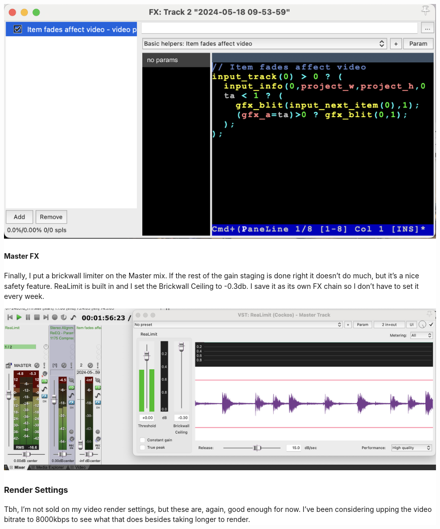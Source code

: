 ![Video Processor settings](images/reaper_videoprocessor.png "image_tooltip")

<h4>Master FX</h4>

Finally, I put a brickwall limiter on the Master mix. If the rest of the gain staging is done right it doesn’t do much, but it’s a nice safety feature. ReaLimit is built in and I set the Brickwall Ceiling to -0.3db. I save it as its own FX chain so I don’t have to set it every week.

![ReaLimit Brickwall](images/reaper_realimit.png "ReaLimit Brickwall")

<h3>Render Settings</h3>

Tbh, I’m not sold on my video render settings, but these are, again, good enough for now. I’ve been considering upping the video bitrate to 8000kbps to see what that does besides taking longer to render.
